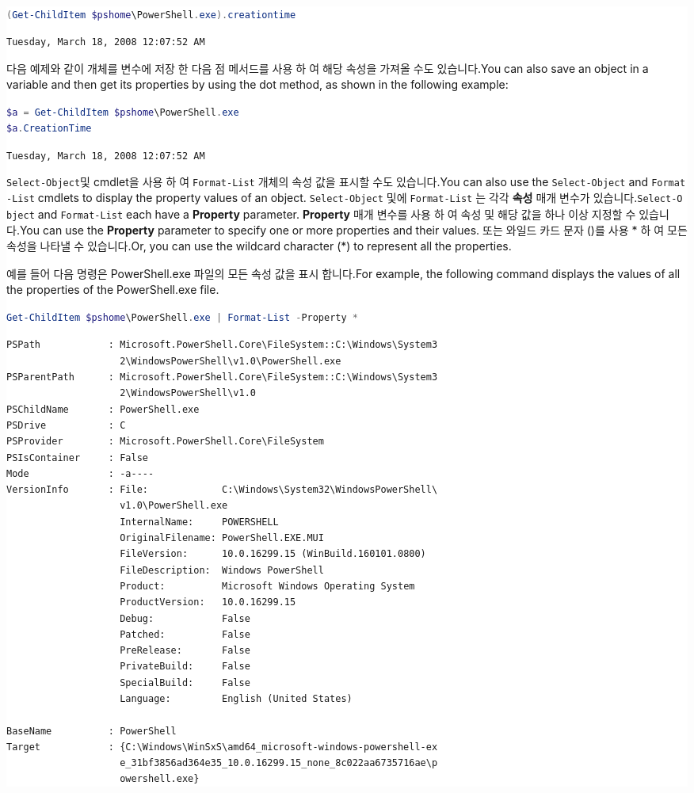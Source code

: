 ```powershell
(Get-ChildItem $pshome\PowerShell.exe).creationtime
```

```output
Tuesday, March 18, 2008 12:07:52 AM
```

<span data-ttu-id="4f609-141">다음 예제와 같이 개체를 변수에 저장 한 다음 점 메서드를 사용 하 여 해당 속성을 가져올 수도 있습니다.</span><span class="sxs-lookup"><span data-stu-id="4f609-141">You can also save an object in a variable and then get its properties by using the dot method, as shown in the following example:</span></span>

```powershell
$a = Get-ChildItem $pshome\PowerShell.exe
$a.CreationTime
```

```output
Tuesday, March 18, 2008 12:07:52 AM
```

<span data-ttu-id="4f609-142">`Select-Object`및 cmdlet을 사용 하 여 `Format-List` 개체의 속성 값을 표시할 수도 있습니다.</span><span class="sxs-lookup"><span data-stu-id="4f609-142">You can also use the `Select-Object` and `Format-List` cmdlets to display the property values of an object.</span></span> <span data-ttu-id="4f609-143">`Select-Object` 및에 `Format-List` 는 각각 **속성** 매개 변수가 있습니다.</span><span class="sxs-lookup"><span data-stu-id="4f609-143">`Select-Object` and `Format-List` each have a **Property** parameter.</span></span> <span data-ttu-id="4f609-144">**Property** 매개 변수를 사용 하 여 속성 및 해당 값을 하나 이상 지정할 수 있습니다.</span><span class="sxs-lookup"><span data-stu-id="4f609-144">You can use the **Property** parameter to specify one or more properties and their values.</span></span> <span data-ttu-id="4f609-145">또는 와일드 카드 문자 ()를 사용 \* 하 여 모든 속성을 나타낼 수 있습니다.</span><span class="sxs-lookup"><span data-stu-id="4f609-145">Or, you can use the wildcard character (\*) to represent all the properties.</span></span>

<span data-ttu-id="4f609-146">예를 들어 다음 명령은 PowerShell.exe 파일의 모든 속성 값을 표시 합니다.</span><span class="sxs-lookup"><span data-stu-id="4f609-146">For example, the following command displays the values of all the properties of the PowerShell.exe file.</span></span>

```powershell
Get-ChildItem $pshome\PowerShell.exe | Format-List -Property *
```

```output
PSPath            : Microsoft.PowerShell.Core\FileSystem::C:\Windows\System3
                    2\WindowsPowerShell\v1.0\PowerShell.exe
PSParentPath      : Microsoft.PowerShell.Core\FileSystem::C:\Windows\System3
                    2\WindowsPowerShell\v1.0
PSChildName       : PowerShell.exe
PSDrive           : C
PSProvider        : Microsoft.PowerShell.Core\FileSystem
PSIsContainer     : False
Mode              : -a----
VersionInfo       : File:             C:\Windows\System32\WindowsPowerShell\
                    v1.0\PowerShell.exe
                    InternalName:     POWERSHELL
                    OriginalFilename: PowerShell.EXE.MUI
                    FileVersion:      10.0.16299.15 (WinBuild.160101.0800)
                    FileDescription:  Windows PowerShell
                    Product:          Microsoft Windows Operating System
                    ProductVersion:   10.0.16299.15
                    Debug:            False
                    Patched:          False
                    PreRelease:       False
                    PrivateBuild:     False
                    SpecialBuild:     False
                    Language:         English (United States)

BaseName          : PowerShell
Target            : {C:\Windows\WinSxS\amd64_microsoft-windows-powershell-ex
                    e_31bf3856ad364e35_10.0.16299.15_none_8c022aa6735716ae\p
                    owershell.exe}
```